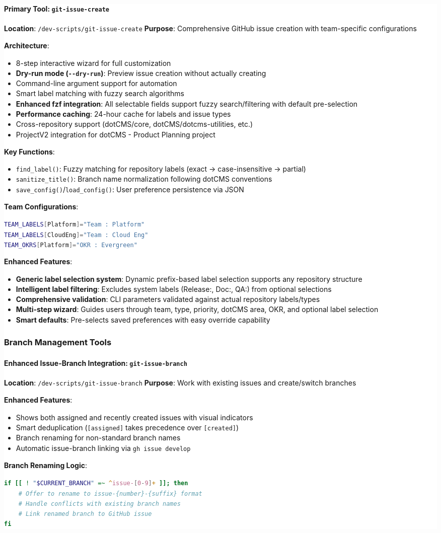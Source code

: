 #### Primary Tool: `git-issue-create`
**Location**: `/dev-scripts/git-issue-create`
**Purpose**: Comprehensive GitHub issue creation with team-specific configurations

**Architecture**:
- 8-step interactive wizard for full customization
- **Dry-run mode (`--dry-run`)**: Preview issue creation without actually creating
- Command-line argument support for automation
- Smart label matching with fuzzy search algorithms
- **Enhanced fzf integration**: All selectable fields support fuzzy search/filtering with default pre-selection
- **Performance caching**: 24-hour cache for labels and issue types
- Cross-repository support (dotCMS/core, dotCMS/dotcms-utilities, etc.)
- ProjectV2 integration for dotCMS - Product Planning project

**Key Functions**:
- `find_label()`: Fuzzy matching for repository labels (exact → case-insensitive → partial)
- `sanitize_title()`: Branch name normalization following dotCMS conventions
- `save_config()`/`load_config()`: User preference persistence via JSON

**Team Configurations**:
```bash
TEAM_LABELS[Platform]="Team : Platform"
TEAM_LABELS[CloudEng]="Team : Cloud Eng"
TEAM_OKRS[Platform]="OKR : Evergreen"
```

**Enhanced Features**:
- **Generic label selection system**: Dynamic prefix-based label selection supports any repository structure
- **Intelligent label filtering**: Excludes system labels (Release:, Doc:, QA:) from optional selections  
- **Comprehensive validation**: CLI parameters validated against actual repository labels/types
- **Multi-step wizard**: Guides users through team, type, priority, dotCMS area, OKR, and optional label selection
- **Smart defaults**: Pre-selects saved preferences with easy override capability

### Branch Management Tools

#### Enhanced Issue-Branch Integration: `git-issue-branch`
**Location**: `/dev-scripts/git-issue-branch`
**Purpose**: Work with existing issues and create/switch branches

**Enhanced Features**:
- Shows both assigned and recently created issues with visual indicators
- Smart deduplication (`[assigned]` takes precedence over `[created]`)
- Branch renaming for non-standard branch names
- Automatic issue-branch linking via `gh issue develop`

**Branch Renaming Logic**:
```bash
if [[ ! "$CURRENT_BRANCH" =~ ^issue-[0-9]+ ]]; then
    # Offer to rename to issue-{number}-{suffix} format
    # Handle conflicts with existing branch names
    # Link renamed branch to GitHub issue
fi
```
